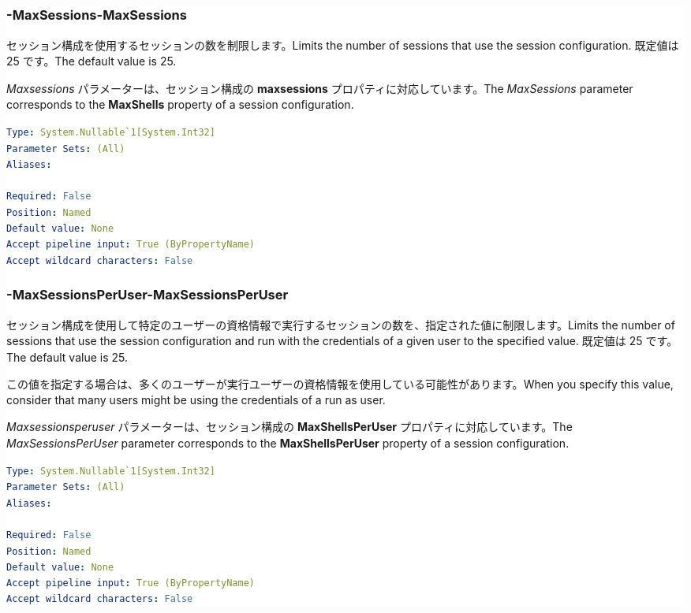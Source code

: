 ### <span data-ttu-id="4b7bd-184">-MaxSessions</span><span class="sxs-lookup"><span data-stu-id="4b7bd-184">-MaxSessions</span></span>

<span data-ttu-id="4b7bd-185">セッション構成を使用するセッションの数を制限します。</span><span class="sxs-lookup"><span data-stu-id="4b7bd-185">Limits the number of sessions that use the session configuration.</span></span>
<span data-ttu-id="4b7bd-186">既定値は 25 です。</span><span class="sxs-lookup"><span data-stu-id="4b7bd-186">The default value is 25.</span></span>

<span data-ttu-id="4b7bd-187">*Maxsessions* パラメーターは、セッション構成の **maxsessions** プロパティに対応しています。</span><span class="sxs-lookup"><span data-stu-id="4b7bd-187">The *MaxSessions* parameter corresponds to the **MaxShells** property of a session configuration.</span></span>

```yaml
Type: System.Nullable`1[System.Int32]
Parameter Sets: (All)
Aliases:

Required: False
Position: Named
Default value: None
Accept pipeline input: True (ByPropertyName)
Accept wildcard characters: False
```

### <span data-ttu-id="4b7bd-188">-MaxSessionsPerUser</span><span class="sxs-lookup"><span data-stu-id="4b7bd-188">-MaxSessionsPerUser</span></span>

<span data-ttu-id="4b7bd-189">セッション構成を使用して特定のユーザーの資格情報で実行するセッションの数を、指定された値に制限します。</span><span class="sxs-lookup"><span data-stu-id="4b7bd-189">Limits the number of sessions that use the session configuration and run with the credentials of a given user to the specified value.</span></span>
<span data-ttu-id="4b7bd-190">既定値は 25 です。</span><span class="sxs-lookup"><span data-stu-id="4b7bd-190">The default value is 25.</span></span>

<span data-ttu-id="4b7bd-191">この値を指定する場合は、多くのユーザーが実行ユーザーの資格情報を使用している可能性があります。</span><span class="sxs-lookup"><span data-stu-id="4b7bd-191">When you specify this value, consider that many users might be using the credentials of a run as user.</span></span>

<span data-ttu-id="4b7bd-192">*Maxsessionsperuser* パラメーターは、セッション構成の **MaxShellsPerUser** プロパティに対応しています。</span><span class="sxs-lookup"><span data-stu-id="4b7bd-192">The *MaxSessionsPerUser* parameter corresponds to the **MaxShellsPerUser** property of a session configuration.</span></span>

```yaml
Type: System.Nullable`1[System.Int32]
Parameter Sets: (All)
Aliases:

Required: False
Position: Named
Default value: None
Accept pipeline input: True (ByPropertyName)
Accept wildcard characters: False
```
